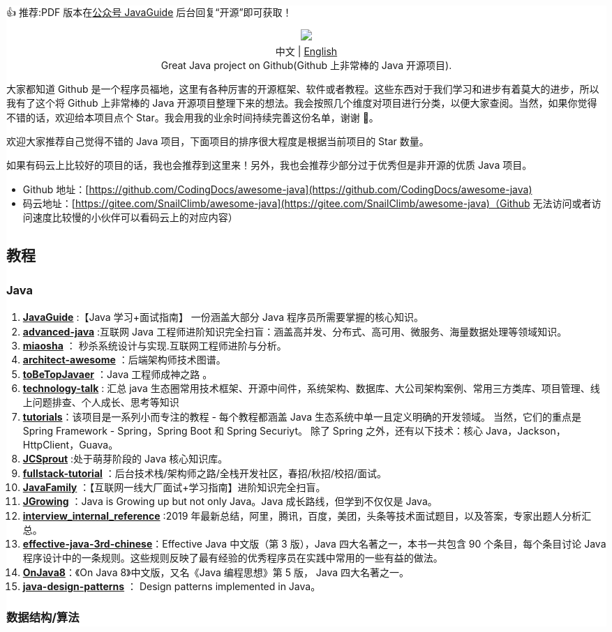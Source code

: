 👍 推荐:PDF 版本在[公众号 JavaGuide](#公众号) 后台回复“开源”即可获取！

<p align="center"> <img src="https://guide-blog-images.oss-cn-shenzhen.aliyuncs.com/%E8%AE%A1%E7%AE%97%E6%9C%BA%E7%BD%91%E7%BB%9C/Awesome-Java.png" /> <br />中文 | <a href="https://github.com/Snailclimb/awsome-java/blob/master/README-EN.md">English</a> <br />Great Java project on Github(Github 上非常棒的 Java 开源项目). </p>

大家都知道 Github 是一个程序员福地，这里有各种厉害的开源框架、软件或者教程。这些东西对于我们学习和进步有着莫大的进步，所以我有了这个将 Github 上非常棒的 Java 开源项目整理下来的想法。我会按照几个维度对项目进行分类，以便大家查阅。当然，如果你觉得不错的话，欢迎给本项目点个 Star。我会用我的业余时间持续完善这份名单，谢谢 🙏。

欢迎大家推荐自己觉得不错的 Java 项目，下面项目的排序很大程度是根据当前项目的 Star 数量。

如果有码云上比较好的项目的话，我也会推荐到这里来！另外，我也会推荐少部分过于优秀但是非开源的优质 Java 项目。

- Github 地址：[https://github.com/CodingDocs/awesome-java](https://github.com/CodingDocs/awesome-java)
- 码云地址：[https://gitee.com/SnailClimb/awesome-java](https://gitee.com/SnailClimb/awesome-java)（Github 无法访问或者访问速度比较慢的小伙伴可以看码云上的对应内容）

## 教程

### Java

1. **[JavaGuide](https://github.com/Snailclimb/JavaGuide "JavaGuide")** :【Java 学习+面试指南】 一份涵盖大部分 Java 程序员所需要掌握的核心知识。
2. **[advanced-java](https://github.com/doocs/advanced-java "advanced-java")** :互联网 Java 工程师进阶知识完全扫盲：涵盖高并发、分布式、高可用、微服务、海量数据处理等领域知识。
3. **[miaosha](https://github.com/qiurunze123/miaosha "miaosha")** ： 秒杀系统设计与实现.互联网工程师进阶与分析。
4. **[architect-awesome](https://github.com/xingshaocheng/architect-awesome "architect-awesome")** ：后端架构师技术图谱。
5. **[toBeTopJavaer](https://github.com/hollischuang/toBeTopJavaer "toBeTopJavaer")** ：Java 工程师成神之路 。
6. **[technology-talk](https://github.com/aalansehaiyang/technology-talk)** : 汇总 java 生态圈常用技术框架、开源中间件，系统架构、数据库、大公司架构案例、常用三方类库、项目管理、线上问题排查、个人成长、思考等知识
7. **[tutorials](https://github.com/eugenp/tutorials "tutorials")**：该项目是一系列小而专注的教程 - 每个教程都涵盖 Java 生态系统中单一且定义明确的开发领域。 当然，它们的重点是 Spring Framework - Spring，Spring Boot 和 Spring Securiyt。 除了 Spring 之外，还有以下技术：核心 Java，Jackson，HttpClient，Guava。
8. **[JCSprout](https://github.com/crossoverJie/JCSprout "JCSprout")** :处于萌芽阶段的 Java 核心知识库。
9. **[fullstack-tutorial](https://github.com/frank-lam/fullstack-tutorial)** ：后台技术栈/架构师之路/全栈开发社区，春招/秋招/校招/面试。
10. **[JavaFamily](https://github.com/AobingJava/JavaFamily "JavaFamily")** ：【互联网一线大厂面试+学习指南】进阶知识完全扫盲。
11. **[JGrowing](https://github.com/javagrowing/JGrowing "JGrowing")** ：Java is Growing up but not only Java。Java 成长路线，但学到不仅仅是 Java。
12. **[interview_internal_reference](https://github.com/0voice/interview_internal_reference)** :2019 年最新总结，阿里，腾讯，百度，美团，头条等技术面试题目，以及答案，专家出题人分析汇总。
13. **[effective-java-3rd-chinese](https://github.com/sjsdfg/effective-java-3rd-chinese)**：Effective Java 中文版（第 3 版），Java 四大名著之一，本书一共包含 90 个条目，每个条目讨论 Java 程序设计中的一条规则。这些规则反映了最有经验的优秀程序员在实践中常用的一些有益的做法。
14. **[OnJava8](https://github.com/LingCoder/OnJava8)**：《On Java 8》中文版，又名《Java 编程思想》第 5 版， Java 四大名著之一。
15. **[java-design-patterns](https://github.com/iluwatar/java-design-patterns "java-design-patterns")** ： Design patterns implemented in Java。

### 数据结构/算法
